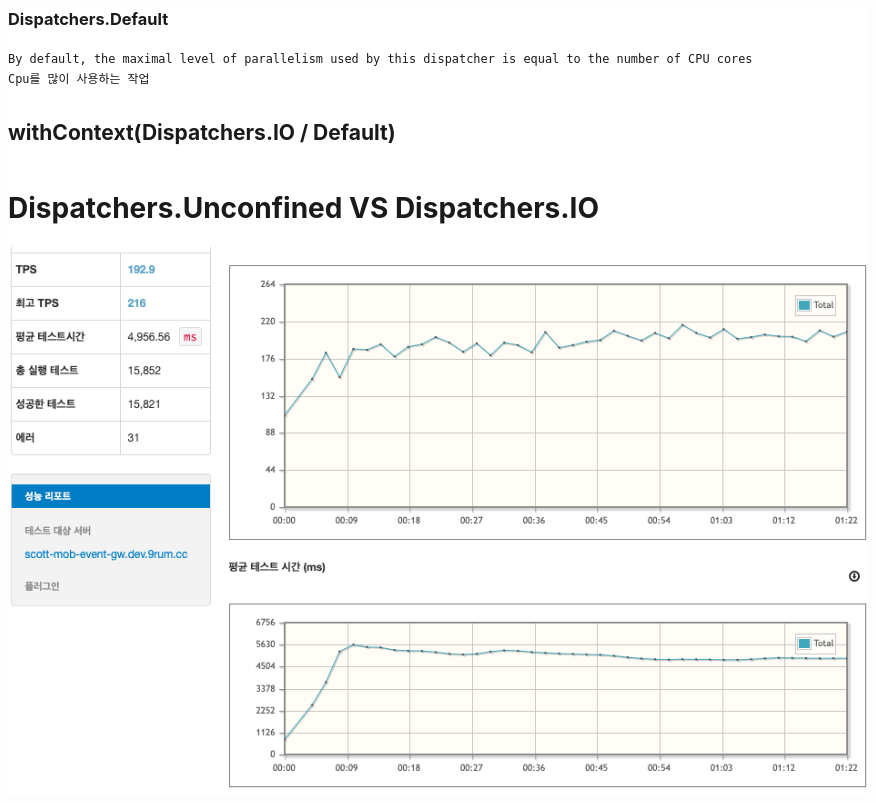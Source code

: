 ### Dispatchers.Default
```text
By default, the maximal level of parallelism used by this dispatcher is equal to the number of CPU cores
Cpu를 많이 사용하는 작업 
```


withContext(Dispatchers.IO / Default)
---

# Dispatchers.Unconfined VS Dispatchers.IO
<div grid="~ cols-2 gap-1" m="t 0">
<div>
<img src="/images/dispatcher_unconfined.png" class="h-100">
</div>

<div>